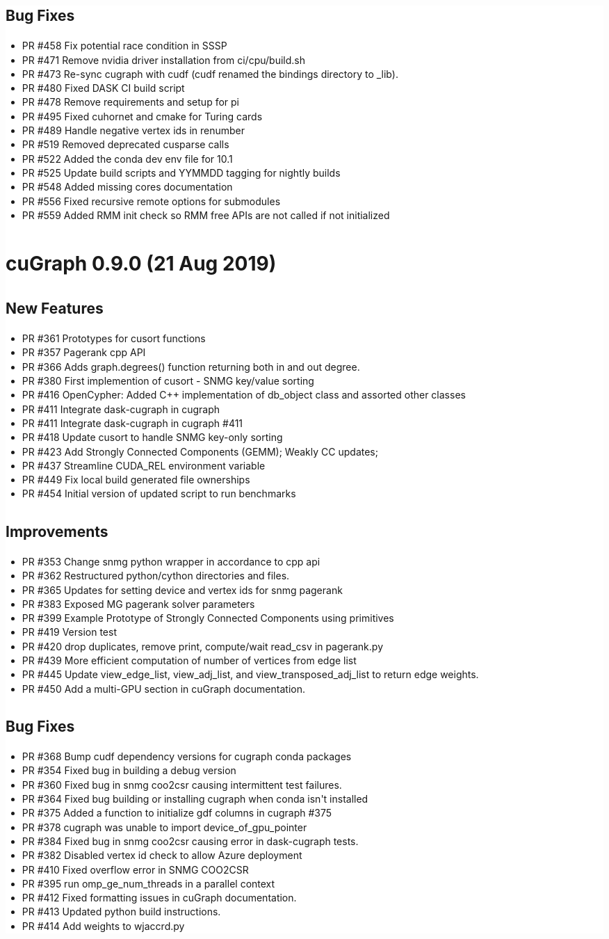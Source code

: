 ## Bug Fixes
- PR #458 Fix potential race condition in SSSP
- PR #471 Remove nvidia driver installation from ci/cpu/build.sh
- PR #473 Re-sync cugraph with cudf (cudf renamed the bindings directory to _lib).
- PR #480 Fixed DASK CI build script
- PR #478 Remove requirements and setup for pi
- PR #495 Fixed cuhornet and cmake for Turing cards
- PR #489 Handle negative vertex ids in renumber
- PR #519 Removed deprecated cusparse calls
- PR #522 Added the conda dev env file for 10.1
- PR #525 Update build scripts and YYMMDD tagging for nightly builds
- PR #548 Added missing cores documentation
- PR #556 Fixed recursive remote options for submodules
- PR #559 Added RMM init check so RMM free APIs are not called if not initialized


# cuGraph 0.9.0 (21 Aug 2019)

## New Features
- PR #361 Prototypes for cusort functions
- PR #357 Pagerank cpp API
- PR #366 Adds graph.degrees() function returning both in and out degree.
- PR #380 First implemention of cusort - SNMG key/value sorting
- PR #416 OpenCypher: Added C++ implementation of db_object class and assorted other classes
- PR #411 Integrate dask-cugraph in cugraph
- PR #411 Integrate dask-cugraph in cugraph #411
- PR #418 Update cusort to handle SNMG key-only sorting
- PR #423 Add Strongly Connected Components (GEMM); Weakly CC updates;
- PR #437 Streamline CUDA_REL environment variable
- PR #449 Fix local build generated file ownerships
- PR #454 Initial version of updated script to run benchmarks


## Improvements
- PR #353 Change snmg python wrapper in accordance to cpp api
- PR #362 Restructured python/cython directories and files.
- PR #365 Updates for setting device and vertex ids for snmg pagerank
- PR #383 Exposed MG pagerank solver parameters
- PR #399 Example Prototype of Strongly Connected Components using primitives
- PR #419 Version test
- PR #420 drop duplicates, remove print, compute/wait read_csv in pagerank.py
- PR #439 More efficient computation of number of vertices from edge list
- PR #445 Update view_edge_list, view_adj_list, and view_transposed_adj_list to return edge weights.
- PR #450 Add a multi-GPU section in cuGraph documentation.

## Bug Fixes
- PR #368 Bump cudf dependency versions for cugraph conda packages
- PR #354 Fixed bug in building a debug version
- PR #360 Fixed bug in snmg coo2csr causing intermittent test failures.
- PR #364 Fixed bug building or installing cugraph when conda isn't installed
- PR #375 Added a function to initialize gdf columns in cugraph #375
- PR #378 cugraph was unable to import device_of_gpu_pointer
- PR #384 Fixed bug in snmg coo2csr causing error in dask-cugraph tests.
- PR #382 Disabled vertex id check to allow Azure deployment
- PR #410 Fixed overflow error in SNMG COO2CSR
- PR #395 run omp_ge_num_threads in a parallel context
- PR #412 Fixed formatting issues in cuGraph documentation.
- PR #413 Updated python build instructions.
- PR #414 Add weights to wjaccrd.py